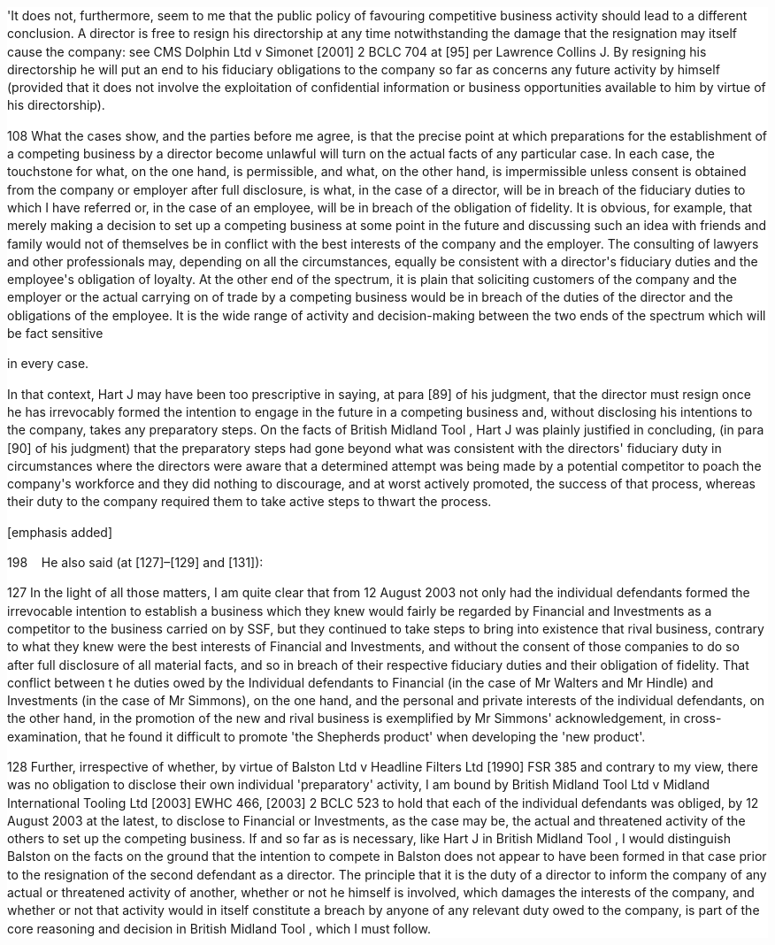  'It does not, furthermore, seem to me that the public policy of favouring competitive business activity should lead to a different conclusion. A director is free to resign his directorship at any time notwithstanding the damage that the resignation may itself cause the company: see CMS Dolphin Ltd v Simonet [2001] 2 BCLC 704 at [95] per Lawrence Collins J. By resigning his directorship he will put an end to his fiduciary obligations to the company so far as concerns any future activity by himself (provided that it does not involve the exploitation of confidential information or business opportunities available to him by virtue of his directorship). 

 108 What the cases show, and the parties before me agree, is that the precise point at which preparations for the establishment of a competing business by a director become unlawful will turn on the actual facts of any particular case. In each case, the touchstone for what, on the one hand, is permissible, and what, on the other hand, is impermissible unless consent is obtained from the company or employer after full disclosure, is what, in the case of a director, will be in breach of the fiduciary duties to which I have referred or, in the case of an employee, will be in breach of the obligation of fidelity. It is obvious, for example, that merely making a decision to set up a competing business at some point in the future and discussing such an idea with friends and family would not of themselves be in conflict with the best interests of the company and the employer. The consulting of lawyers and other professionals may, depending on all the circumstances, equally be consistent with a director's fiduciary duties and the employee's obligation of loyalty. At the other end of the spectrum, it is plain that soliciting customers of the company and the employer or the actual carrying on of trade by a competing business would be in breach of the duties of the director and the obligations of the employee. It is the wide range of activity and decision-making between the two ends of the spectrum which will be fact sensitive 


 in every case. 

 In that context, Hart J may have been too prescriptive in saying, at para [89] of his judgment, that the director must resign once he has irrevocably formed the intention to engage in the future in a competing business and, without disclosing his intentions to the company, takes any preparatory steps. On the facts of British Midland Tool , Hart J was plainly justified in concluding, (in para [90] of his judgment) that the preparatory steps had gone beyond what was consistent with the directors' fiduciary duty in circumstances where the directors were aware that a determined attempt was being made by a potential competitor to poach the company's workforce and they did nothing to discourage, and at worst actively promoted, the success of that process, whereas their duty to the company required them to take active steps to thwart the process. 

 [emphasis added] 

198    He also said (at [127]–[129] and [131]): 

 127 In the light of all those matters, I am quite clear that from 12 August 2003 not only had the individual defendants formed the irrevocable intention to establish a business which they knew would fairly be regarded by Financial and Investments as a competitor to the business carried on by SSF, but they continued to take steps to bring into existence that rival business, contrary to what they knew were the best interests of Financial and Investments, and without the consent of those companies to do so after full disclosure of all material facts, and so in breach of their respective fiduciary duties and their obligation of fidelity. That conflict between t he duties owed by the Individual defendants to Financial (in the case of Mr Walters and Mr Hindle) and Investments (in the case of Mr Simmons), on the one hand, and the personal and private interests of the individual defendants, on the other hand, in the promotion of the new and rival business is exemplified by Mr Simmons' acknowledgement, in cross-examination, that he found it difficult to promote 'the Shepherds product' when developing the 'new product'. 

 128 Further, irrespective of whether, by virtue of Balston Ltd v Headline Filters Ltd [1990] FSR 385 and contrary to my view, there was no obligation to disclose their own individual 'preparatory' activity, I am bound by British Midland Tool Ltd v Midland International Tooling Ltd [2003] EWHC 466, [2003] 2 BCLC 523 to hold that each of the individual defendants was obliged, by 12 August 2003 at the latest, to disclose to Financial or Investments, as the case may be, the actual and threatened activity of the others to set up the competing business. If and so far as is necessary, like Hart J in British Midland Tool , I would distinguish Balston on the facts on the ground that the intention to compete in Balston does not appear to have been formed in that case prior to the resignation of the second defendant as a director. The principle that it is the duty of a director to inform the company of any actual or threatened activity of another, whether or not he himself is involved, which damages the interests of the company, and whether or not that activity would in itself constitute a breach by anyone of any relevant duty owed to the company, is part of the core reasoning and decision in British Midland Tool , which I must follow. 
